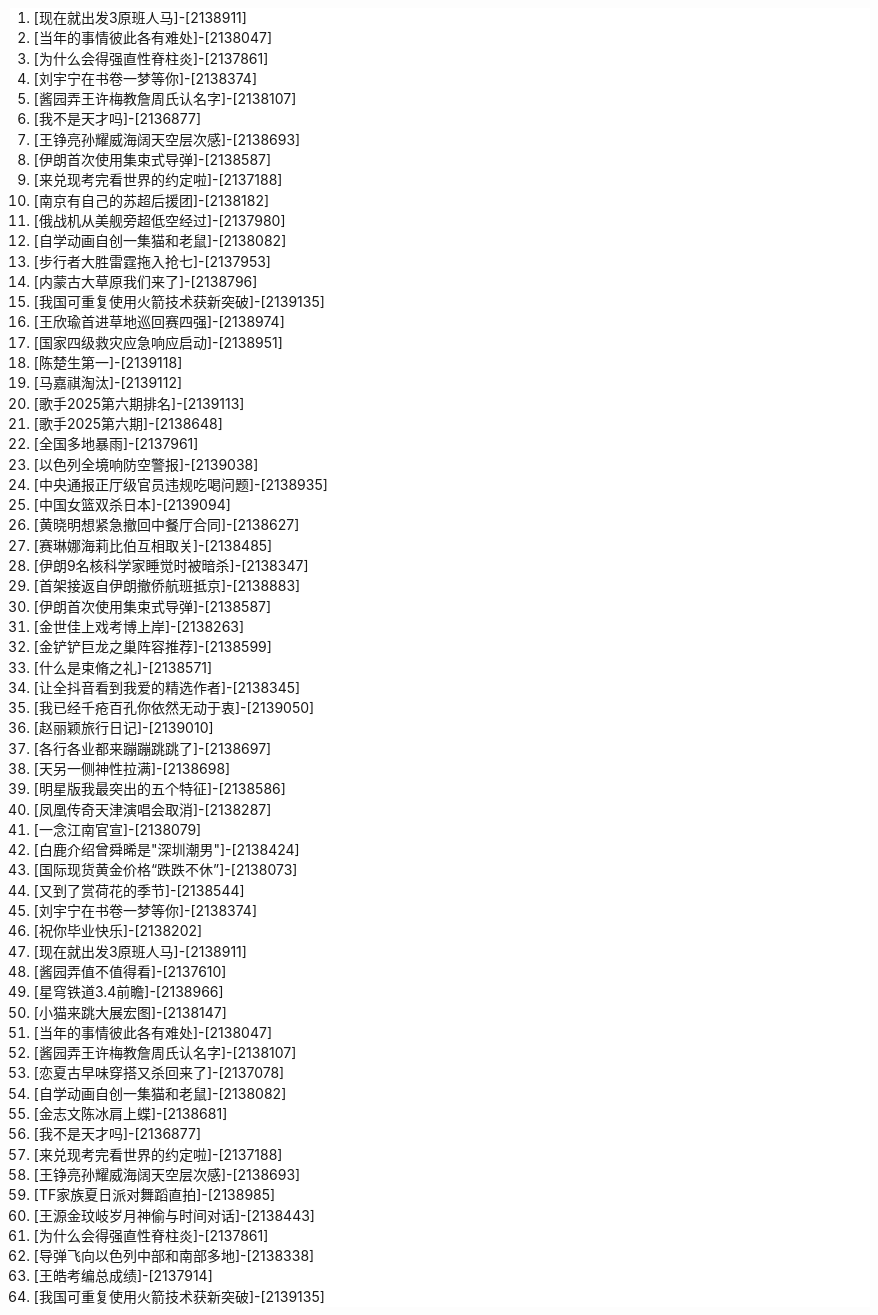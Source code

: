 1. [现在就出发3原班人马]-[2138911]
1. [当年的事情彼此各有难处]-[2138047]
1. [为什么会得强直性脊柱炎]-[2137861]
1. [刘宇宁在书卷一梦等你]-[2138374]
1. [酱园弄王许梅教詹周氏认名字]-[2138107]
1. [我不是天才吗]-[2136877]
1. [王铮亮孙耀威海阔天空层次感]-[2138693]
1. [伊朗首次使用集束式导弹]-[2138587]
1. [来兑现考完看世界的约定啦]-[2137188]
1. [南京有自己的苏超后援团]-[2138182]
1. [俄战机从美舰旁超低空经过]-[2137980]
1. [自学动画自创一集猫和老鼠]-[2138082]
1. [步行者大胜雷霆拖入抢七]-[2137953]
1. [内蒙古大草原我们来了]-[2138796]
1. [我国可重复使用火箭技术获新突破]-[2139135]
1. [王欣瑜首进草地巡回赛四强]-[2138974]
1. [国家四级救灾应急响应启动]-[2138951]
1. [陈楚生第一]-[2139118]
1. [马嘉祺淘汰]-[2139112]
1. [歌手2025第六期排名]-[2139113]
1. [歌手2025第六期]-[2138648]
1. [全国多地暴雨]-[2137961]
1. [以色列全境响防空警报​​​]-[2139038]
1. [中央通报正厅级官员违规吃喝问题]-[2138935]
1. [中国女篮双杀日本]-[2139094]
1. [黄晓明想紧急撤回中餐厅合同]-[2138627]
1. [赛琳娜海莉比伯互相取关]-[2138485]
1. [伊朗9名核科学家睡觉时被暗杀]-[2138347]
1. [首架接返自伊朗撤侨航班抵京]-[2138883]
1. [伊朗首次使用集束式导弹]-[2138587]
1. [金世佳上戏考博上岸]-[2138263]
1. [金铲铲巨龙之巢阵容推荐]-[2138599]
1. [什么是束脩之礼]-[2138571]
1. [让全抖音看到我爱的精选作者]-[2138345]
1. [我已经千疮百孔你依然无动于衷]-[2139050]
1. [赵丽颖旅行日记]-[2139010]
1. [各行各业都来蹦蹦跳跳了]-[2138697]
1. [天另一侧神性拉满]-[2138698]
1. [明星版我最突出的五个特征]-[2138586]
1. [凤凰传奇天津演唱会取消]-[2138287]
1. [一念江南官宣]-[2138079]
1. [白鹿介绍曾舜晞是"深圳潮男"]-[2138424]
1. [国际现货黄金价格“跌跌不休”]-[2138073]
1. [又到了赏荷花的季节]-[2138544]
1. [刘宇宁在书卷一梦等你]-[2138374]
1. [祝你毕业快乐]-[2138202]
1. [现在就出发3原班人马]-[2138911]
1. [酱园弄值不值得看]-[2137610]
1. [星穹铁道3.4前瞻]-[2138966]
1. [小猫来跳大展宏图]-[2138147]
1. [当年的事情彼此各有难处]-[2138047]
1. [酱园弄王许梅教詹周氏认名字]-[2138107]
1. [恋夏古早味穿搭又杀回来了]-[2137078]
1. [自学动画自创一集猫和老鼠]-[2138082]
1. [金志文陈冰肩上蝶]-[2138681]
1. [我不是天才吗]-[2136877]
1. [来兑现考完看世界的约定啦]-[2137188]
1. [王铮亮孙耀威海阔天空层次感]-[2138693]
1. [TF家族夏日派对舞蹈直拍]-[2138985]
1. [王源金玟岐岁月神偷与时间对话]-[2138443]
1. [为什么会得强直性脊柱炎]-[2137861]
1. [导弹飞向以色列中部和南部多地]-[2138338]
1. [王皓考编总成绩]-[2137914]
1. [我国可重复使用火箭技术获新突破]-[2139135]